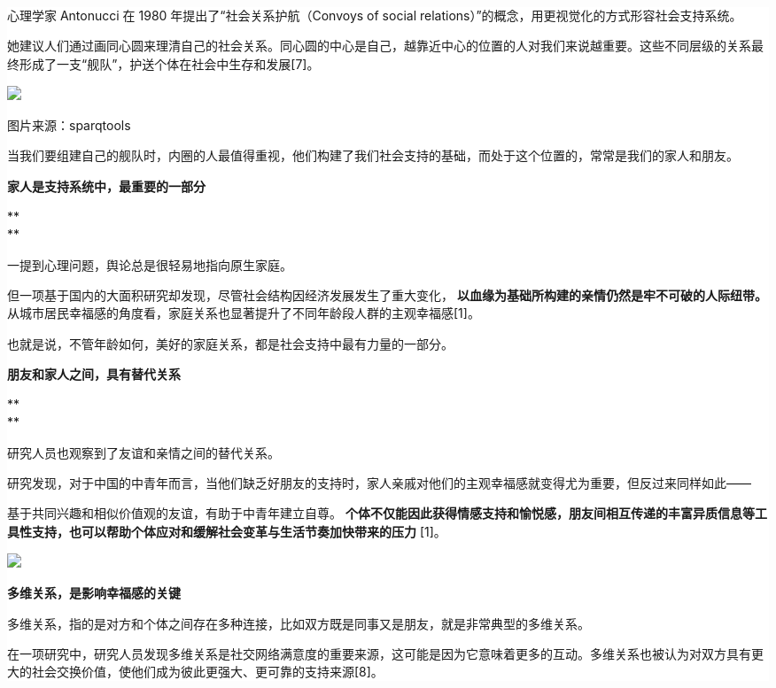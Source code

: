 心理学家 Antonucci 在 1980 年提出了“社会关系护航（Convoys of social
relations）”的概念，用更视觉化的方式形容社会支持系统。

  

她建议人们通过画同心圆来理清自己的社会关系。同心圆的中心是自己，越靠近中心的位置的人对我们来说越重要。这些不同层级的关系最终形成了一支“舰队”，护送个体在社会中生存和发展[7]。

  

![](https://mmbiz.qpic.cn/sz_mmbiz_png/Mz0ovPEFMRIwjM7jg4xHToz8UC7HUAIXgZXy1hr4FJJjl4wm8ibry1uPxE5kia8ysuoj8XicZE38ibIiah7YWgRpC5Q/640?wx_fmt=png&from;=appmsg)

图片来源：sparqtools

  

当我们要组建自己的舰队时，内圈的人最值得重视，他们构建了我们社会支持的基础，而处于这个位置的，常常是我们的家人和朋友。

  

 **家人是支持系统中，最重要的一部分**

 **  
**

一提到心理问题，舆论总是很轻易地指向原生家庭。

  

但一项基于国内的大面积研究却发现，尽管社会结构因经济发展发生了重大变化， **以血缘为基础所构建的亲情仍然是牢不可破的人际纽带。**
从城市居民幸福感的角度看，家庭关系也显著提升了不同年龄段人群的主观幸福感[1]。  

  

也就是说，不管年龄如何，美好的家庭关系，都是社会支持中最有力量的一部分。

  

 **朋友和家人之间，具有替代关系**

 **  
**

研究人员也观察到了友谊和亲情之间的替代关系。  

  

研究发现，对于中国的中青年而言，当他们缺乏好朋友的支持时，家人亲戚对他们的主观幸福感就变得尤为重要，但反过来同样如此——

  

基于共同兴趣和相似价值观的友谊，有助于中青年建立自尊。
**个体不仅能因此获得情感支持和愉悦感，朋友间相互传递的丰富异质信息等工具性支持，也可以帮助个体应对和缓解社会变革与生活节奏加快带来的压力** [1]。

  

![](https://mmbiz.qpic.cn/sz_mmbiz_png/Mz0ovPEFMRIwjM7jg4xHToz8UC7HUAIXkSJhcibEP4m7vHKNYOxgavWye67SVnJlw8gCCMvLscQjBqezU3vgIpg/640?wx_fmt=png&from;=appmsg)

  

  

 **多维关系，是影响幸福感的关键**

  

多维关系，指的是对方和个体之间存在多种连接，比如双方既是同事又是朋友，就是非常典型的多维关系。

  

在一项研究中，研究人员发现多维关系是社交网络满意度的重要来源，这可能是因为它意味着更多的互动。多维关系也被认为对双方具有更大的社会交换价值，使他们成为彼此更强大、更可靠的支持来源[8]。
